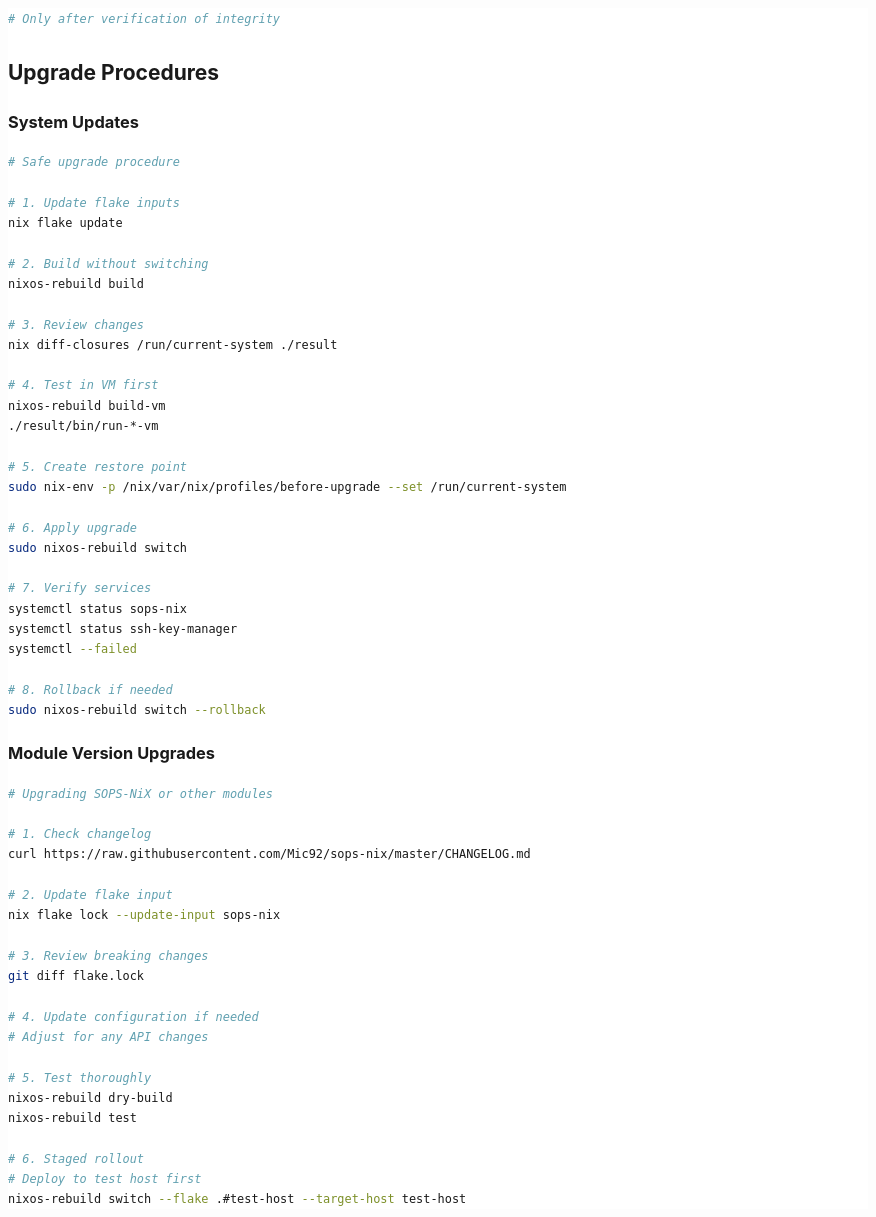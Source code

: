 ```bash
# Only after verification of integrity
```

## Upgrade Procedures

### System Updates

```bash
# Safe upgrade procedure

# 1. Update flake inputs
nix flake update

# 2. Build without switching
nixos-rebuild build

# 3. Review changes
nix diff-closures /run/current-system ./result

# 4. Test in VM first
nixos-rebuild build-vm
./result/bin/run-*-vm

# 5. Create restore point
sudo nix-env -p /nix/var/nix/profiles/before-upgrade --set /run/current-system

# 6. Apply upgrade
sudo nixos-rebuild switch

# 7. Verify services
systemctl status sops-nix
systemctl status ssh-key-manager
systemctl --failed

# 8. Rollback if needed
sudo nixos-rebuild switch --rollback
```

### Module Version Upgrades

```bash
# Upgrading SOPS-NiX or other modules

# 1. Check changelog
curl https://raw.githubusercontent.com/Mic92/sops-nix/master/CHANGELOG.md

# 2. Update flake input
nix flake lock --update-input sops-nix

# 3. Review breaking changes
git diff flake.lock

# 4. Update configuration if needed
# Adjust for any API changes

# 5. Test thoroughly
nixos-rebuild dry-build
nixos-rebuild test

# 6. Staged rollout
# Deploy to test host first
nixos-rebuild switch --flake .#test-host --target-host test-host

```